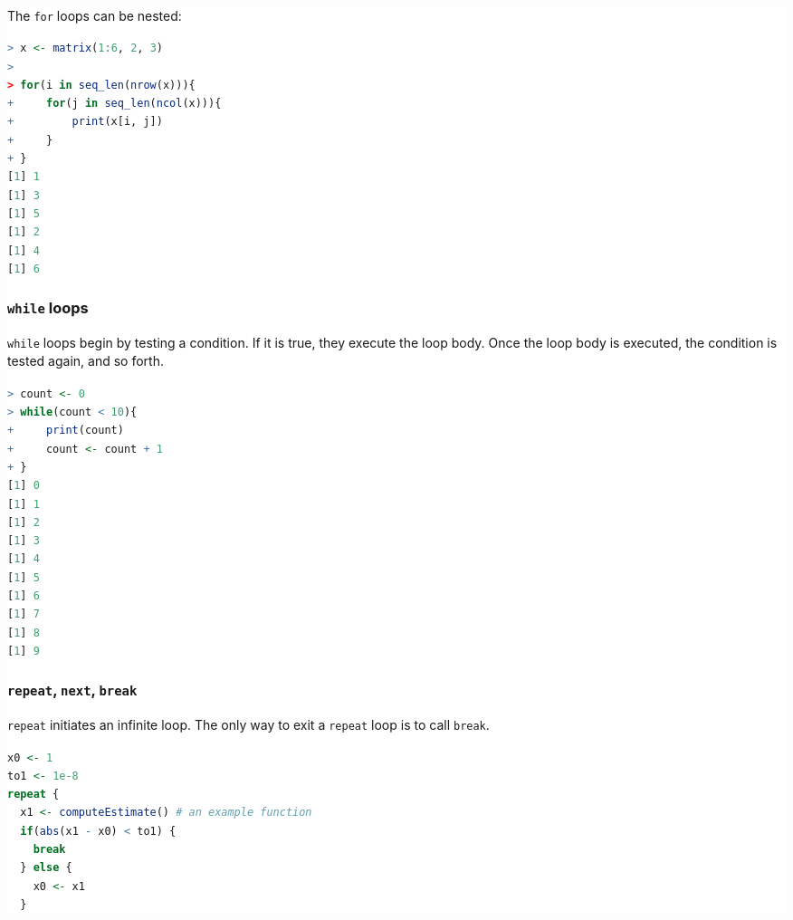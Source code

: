 The `for` loops can be nested:

```r
> x <- matrix(1:6, 2, 3)
> 
> for(i in seq_len(nrow(x))){
+     for(j in seq_len(ncol(x))){
+         print(x[i, j])
+     }
+ }
[1] 1
[1] 3
[1] 5
[1] 2
[1] 4
[1] 6
```

### `while` loops

`while` loops begin by testing a condition. If it is true, they execute the loop body. Once the loop body is executed, the condition is tested again, and so forth.

```r
> count <- 0
> while(count < 10){
+     print(count)
+     count <- count + 1
+ }
[1] 0
[1] 1
[1] 2
[1] 3
[1] 4
[1] 5
[1] 6
[1] 7
[1] 8
[1] 9
```

### `repeat`, `next`, `break`

`repeat` initiates an infinite loop. The only way to exit a `repeat` loop is to call `break`.

```r
x0 <- 1
to1 <- 1e-8
repeat {
  x1 <- computeEstimate() # an example function
  if(abs(x1 - x0) < to1) {
    break
  } else {
    x0 <- x1
  }
```
